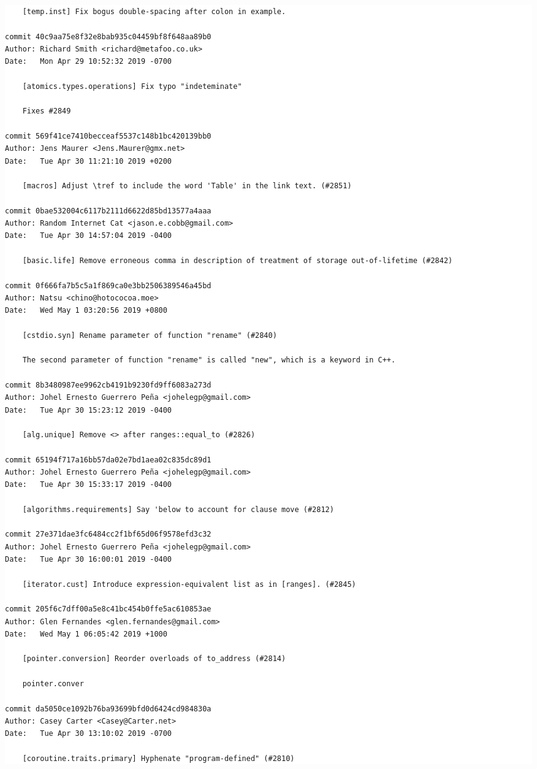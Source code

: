         [temp.inst] Fix bogus double-spacing after colon in example.

    commit 40c9aa75e8f32e8bab935c04459bf8f648aa89b0
    Author: Richard Smith <richard@metafoo.co.uk>
    Date:   Mon Apr 29 10:52:32 2019 -0700

        [atomics.types.operations] Fix typo "indeteminate"

        Fixes #2849

    commit 569f41ce7410becceaf5537c148b1bc420139bb0
    Author: Jens Maurer <Jens.Maurer@gmx.net>
    Date:   Tue Apr 30 11:21:10 2019 +0200

        [macros] Adjust \tref to include the word 'Table' in the link text. (#2851)

    commit 0bae532004c6117b2111d6622d85bd13577a4aaa
    Author: Random Internet Cat <jason.e.cobb@gmail.com>
    Date:   Tue Apr 30 14:57:04 2019 -0400

        [basic.life] Remove erroneous comma in description of treatment of storage out-of-lifetime (#2842)

    commit 0f666fa7b5c5a1f869ca0e3bb2506389546a45bd
    Author: Natsu <chino@hotococoa.moe>
    Date:   Wed May 1 03:20:56 2019 +0800

        [cstdio.syn] Rename parameter of function "rename" (#2840)

        The second parameter of function "rename" is called "new", which is a keyword in C++.

    commit 8b3480987ee9962cb4191b9230fd9ff6083a273d
    Author: Johel Ernesto Guerrero Peña <johelegp@gmail.com>
    Date:   Tue Apr 30 15:23:12 2019 -0400

        [alg.unique] Remove <> after ranges::equal_to (#2826)

    commit 65194f717a16bb57da02e7bd1aea02c835dc89d1
    Author: Johel Ernesto Guerrero Peña <johelegp@gmail.com>
    Date:   Tue Apr 30 15:33:17 2019 -0400

        [algorithms.requirements] Say 'below to account for clause move (#2812)

    commit 27e371dae3fc6484cc2f1bf65d06f9578efd3c32
    Author: Johel Ernesto Guerrero Peña <johelegp@gmail.com>
    Date:   Tue Apr 30 16:00:01 2019 -0400

        [iterator.cust] Introduce expression-equivalent list as in [ranges]. (#2845)

    commit 205f6c7dff00a5e8c41bc454b0ffe5ac610853ae
    Author: Glen Fernandes <glen.fernandes@gmail.com>
    Date:   Wed May 1 06:05:42 2019 +1000

        [pointer.conversion] Reorder overloads of to_address (#2814)

        pointer.conver

    commit da5050ce1092b76ba93699bfd0d6424cd984830a
    Author: Casey Carter <Casey@Carter.net>
    Date:   Tue Apr 30 13:10:02 2019 -0700

        [coroutine.traits.primary] Hyphenate "program-defined" (#2810)
